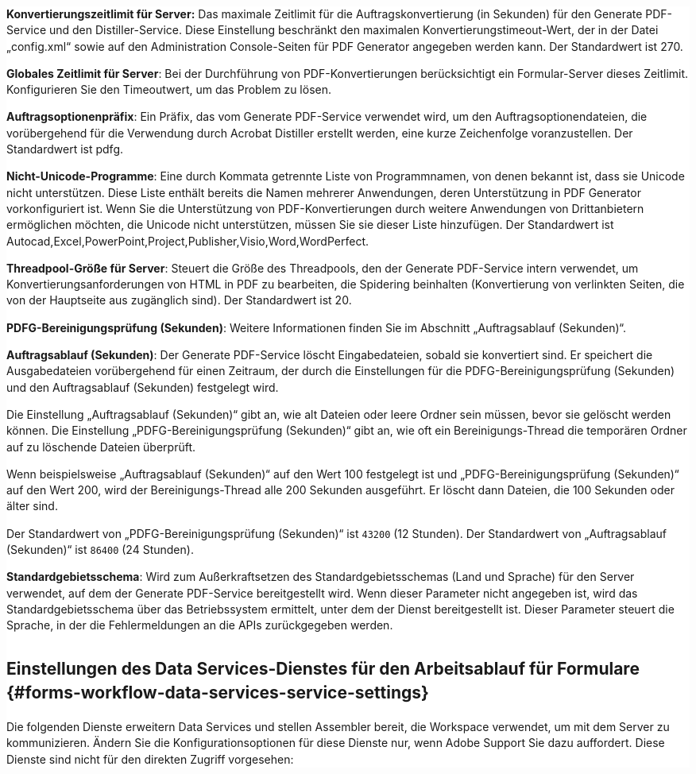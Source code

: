 **Konvertierungszeitlimit für Server:** Das maximale Zeitlimit für die Auftragskonvertierung (in Sekunden) für den Generate PDF-Service und den Distiller-Service. Diese Einstellung beschränkt den maximalen Konvertierungstimeout-Wert, der in der Datei „config.xml“ sowie auf den Administration Console-Seiten für PDF Generator angegeben werden kann. Der Standardwert ist 270.

**Globales Zeitlimit für Server**: Bei der Durchführung von PDF-Konvertierungen berücksichtigt ein Formular-Server dieses Zeitlimit. Konfigurieren Sie den Timeoutwert, um das Problem zu lösen.

**Auftragsoptionenpräfix**: Ein Präfix, das vom Generate PDF-Service verwendet wird, um den Auftragsoptionendateien, die vorübergehend für die Verwendung durch Acrobat Distiller erstellt werden, eine kurze Zeichenfolge voranzustellen. Der Standardwert ist pdfg.

**Nicht-Unicode-Programme**: Eine durch Kommata getrennte Liste von Programmnamen, von denen bekannt ist, dass sie Unicode nicht unterstützen. Diese Liste enthält bereits die Namen mehrerer Anwendungen, deren Unterstützung in PDF Generator vorkonfiguriert ist. Wenn Sie die Unterstützung von PDF-Konvertierungen durch weitere Anwendungen von Drittanbietern ermöglichen möchten, die Unicode nicht unterstützen, müssen Sie sie dieser Liste hinzufügen. Der Standardwert ist Autocad,Excel,PowerPoint,Project,Publisher,Visio,Word,WordPerfect.

**Threadpool-Größe für Server**: Steuert die Größe des Threadpools, den der Generate PDF-Service intern verwendet, um Konvertierungsanforderungen von HTML in PDF zu bearbeiten, die Spidering beinhalten (Konvertierung von verlinkten Seiten, die von der Hauptseite aus zugänglich sind). Der Standardwert ist 20.

**PDFG-Bereinigungsprüfung (Sekunden)**: Weitere Informationen finden Sie im Abschnitt „Auftragsablauf (Sekunden)“.

**Auftragsablauf (Sekunden)**: Der Generate PDF-Service löscht Eingabedateien, sobald sie konvertiert sind. Er speichert die Ausgabedateien vorübergehend für einen Zeitraum, der durch die Einstellungen für die PDFG-Bereinigungsprüfung (Sekunden) und den Auftragsablauf (Sekunden) festgelegt wird.

Die Einstellung „Auftragsablauf (Sekunden)“ gibt an, wie alt Dateien oder leere Ordner sein müssen, bevor sie gelöscht werden können. Die Einstellung „PDFG-Bereinigungsprüfung (Sekunden)“ gibt an, wie oft ein Bereinigungs-Thread die temporären Ordner auf zu löschende Dateien überprüft.

Wenn beispielsweise „Auftragsablauf (Sekunden)“ auf den Wert 100 festgelegt ist und „PDFG-Bereinigungsprüfung (Sekunden)“ auf den Wert 200, wird der Bereinigungs-Thread alle 200 Sekunden ausgeführt. Er löscht dann Dateien, die 100 Sekunden oder älter sind.

Der Standardwert von „PDFG-Bereinigungsprüfung (Sekunden)“ ist `43200` (12 Stunden). Der Standardwert von „Auftragsablauf (Sekunden)“ ist `86400` (24 Stunden).

**Standardgebietsschema**: Wird zum Außerkraftsetzen des Standardgebietsschemas (Land und Sprache) für den Server verwendet, auf dem der Generate PDF-Service bereitgestellt wird. Wenn dieser Parameter nicht angegeben ist, wird das Standardgebietsschema über das Betriebssystem ermittelt, unter dem der Dienst bereitgestellt ist. Dieser Parameter steuert die Sprache, in der die Fehlermeldungen an die APIs zurückgegeben werden.

## Einstellungen des Data Services-Dienstes für den Arbeitsablauf für Formulare {#forms-workflow-data-services-service-settings}

Die folgenden Dienste erweitern Data Services und stellen Assembler bereit, die Workspace verwendet, um mit dem Server zu kommunizieren. Ändern Sie die Konfigurationsoptionen für diese Dienste nur, wenn Adobe Support Sie dazu auffordert. Diese Dienste sind nicht für den direkten Zugriff vorgesehen:
